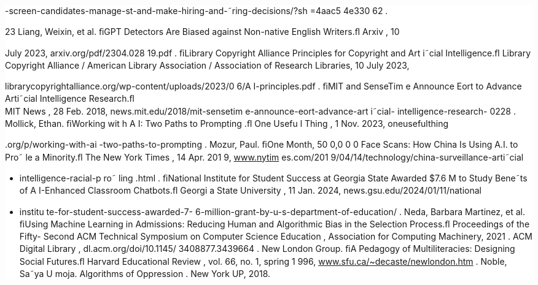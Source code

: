 -screen-candidates-manage-st-and-make-hiring-and-˜ring-decisions/?sh =4aac5 4e330 62
.


  
23
Liang, Weixin, et al. ﬁGPT Detectors Are Biased against Non-native English Writers.ﬂ 
Arxiv
, 10
 
July 2023, 
arxiv.org/pdf/2304.028 19.pdf
.
ﬁLibrary Copyright Alliance Principles for Copyright and Art i˜cial Intelligence.ﬂ Library Copyright Alliance / 
American Library Association / Association of Research Libraries, 10 July 2023, 
 
librarycopyrightalliance.org/wp-content/uploads/2023/0 6/A I-principles.pdf
.
ﬁMIT  and  SenseTim e  Announce  Eort  to  Advance  Arti˜cial  Intelligence  Research.ﬂ  
MIT  News
, 28 Feb. 2018, 
news.mit.edu/2018/mit-sensetim e-announce-eort-advance-art i˜cial- intelligence-research- 0228
.
Mollick, Ethan. ﬁWorking wit h A I: Two Paths to Prompting .ﬂ 
One  Usefu l  Thing
, 1 Nov. 2023, 
oneusefulthing
 
.org/p/working-with-ai -two-paths-to-prompting
.
Mozur, Paul. ﬁOne Month, 50 0,0 0 0 Face Scans: How China Is Using A.I. to Pro˜ le a Minority.ﬂ 
The New 
York Times
, 14 Apr. 201 9, 
www.nytim es.com/201 9/04/14/technology/china-surveillance-arti˜cial
 
 
- intelligence-racial-p ro˜ ling .html
.
ﬁNational Institute for Student Success at Georgia State Awarded $7.6 M to Study Bene˜ts of A I-Enhanced 
Classroom Chatbots.ﬂ 
Georgi a  State  University
, 11 Jan. 2024, 
news.gsu.edu/2024/01/11/national
 
- institu te-for-student-success-awarded-7- 6-million-grant-by-u-s-department-of-education/
.
Neda, Barbara Martinez, et al. ﬁUsing Machine Learning in Admissions: Reducing Human and Algorithmic 
Bias in the Selection Process.ﬂ 
Proceedings of the Fifty- Second ACM Technical Symposium on 
Computer  Science  Education
, Association for Computing Machinery, 2021 . 
ACM  Digital  Library
, 
dl.acm.org/doi/10.1145/ 3408877.3439664
.
New London Group. ﬁA Pedagogy of Multiliteracies: Designing Social Futures.ﬂ 
Harvard  Educational  Review
, 
vol. 66, no. 1, spring 1 996, 
www.sfu.ca/~decaste/newlondon.htm
.
Noble, Sa˜ya U moja. 
Algorithms  of  Oppression
. New York UP, 2018.